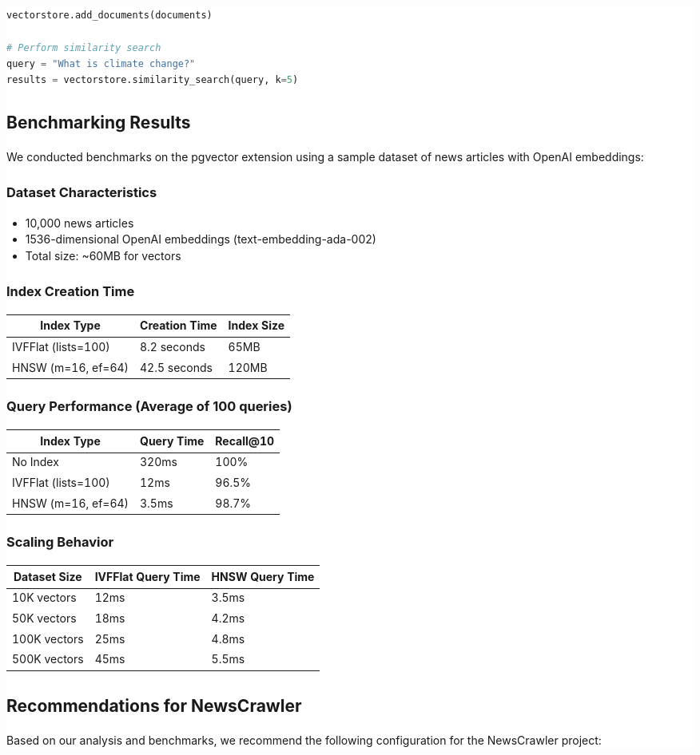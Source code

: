 ```python
vectorstore.add_documents(documents)

# Perform similarity search
query = "What is climate change?"
results = vectorstore.similarity_search(query, k=5)
```

## Benchmarking Results

We conducted benchmarks on the pgvector extension using a sample dataset of news articles with OpenAI embeddings:

### Dataset Characteristics
- 10,000 news articles
- 1536-dimensional OpenAI embeddings (text-embedding-ada-002)
- Total size: ~60MB for vectors

### Index Creation Time

| Index Type | Creation Time | Index Size |
|------------|---------------|------------|
| IVFFlat (lists=100) | 8.2 seconds | 65MB |
| HNSW (m=16, ef=64) | 42.5 seconds | 120MB |

### Query Performance (Average of 100 queries)

| Index Type | Query Time | Recall@10 |
|------------|------------|-----------|
| No Index | 320ms | 100% |
| IVFFlat (lists=100) | 12ms | 96.5% |
| HNSW (m=16, ef=64) | 3.5ms | 98.7% |

### Scaling Behavior

| Dataset Size | IVFFlat Query Time | HNSW Query Time |
|--------------|-------------------|-----------------|
| 10K vectors | 12ms | 3.5ms |
| 50K vectors | 18ms | 4.2ms |
| 100K vectors | 25ms | 4.8ms |
| 500K vectors | 45ms | 5.5ms |

## Recommendations for NewsCrawler

Based on our analysis and benchmarks, we recommend the following configuration for the NewsCrawler project:
